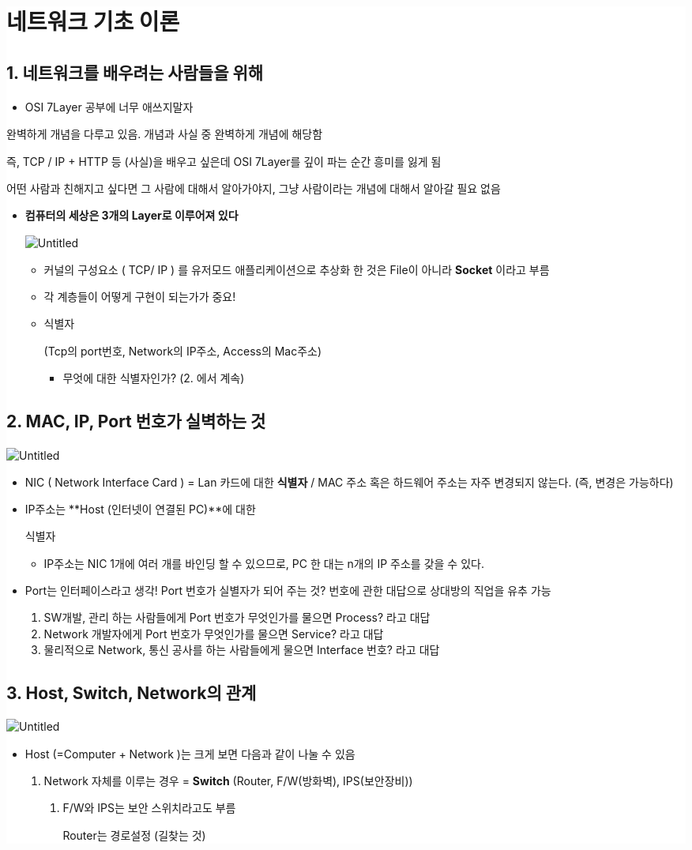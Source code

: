 # 네트워크 기초 이론

## 1. 네트워크를 배우려는 사람들을 위해

- OSI 7Layer 공부에 너무 애쓰지말자

완벽하게 개념을 다루고 있음. 개념과 사실 중 완벽하게 개념에 해당함

즉, TCP / IP + HTTP 등 (사실)을 배우고 싶은데 OSI 7Layer를 깊이 파는 순간 흥미를 잃게 됨

어떤 사람과 친해지고 싶다면 그 사람에 대해서 알아가야지, 그냥 사람이라는 개념에 대해서 알아갈 필요 없음

- **컴퓨터의 세상은 3개의 Layer로 이루어져 있다**

  ![Untitled](https://s3-us-west-2.amazonaws.com/secure.notion-static.com/1032d916-ab42-49a9-85ea-f0e3b43f776a/Untitled.png)

  - 커널의 구성요소 ( TCP/ IP ) 를 유저모드 애플리케이션으로 추상화 한 것은 File이 아니라 **Socket** 이라고 부름

  - 각 계층들이 어떻게 구현이 되는가가 중요!

  - 식별자

     (Tcp의 port번호, Network의 IP주소, Access의 Mac주소)

    - 무엇에 대한 식별자인가? (2. 에서 계속)

## 2. MAC, IP, Port 번호가 실벽하는 것

![Untitled](https://s3-us-west-2.amazonaws.com/secure.notion-static.com/ac6b9060-fca3-4349-b191-3f1eaad7b87e/Untitled.png)

- NIC ( Network Interface Card ) = Lan 카드에 대한 **식별자** / MAC 주소 혹은 하드웨어 주소는 자주 변경되지 않는다. (즉, 변경은 가능하다)

- IP주소는 **Host (인터넷이 연결된 PC)**에 대한 

  식별자

  - IP주소는 NIC 1개에 여러 개를 바인딩 할 수 있으므로, PC 한 대는 n개의 IP 주소를 갖을 수 있다.

- Port는 인터페이스라고 생각! Port 번호가 실별자가 되어 주는 것? 번호에 관한 대답으로 상대방의 직업을 유추 가능

  1. SW개발, 관리 하는 사람들에게 Port 번호가 무엇인가를 물으면 Process? 라고 대답
  2. Network 개발자에게 Port 번호가 무엇인가를 물으면 Service? 라고 대답
  3. 물리적으로 Network, 통신 공사를 하는 사람들에게 물으면 Interface 번호? 라고 대답

## 3. Host, Switch, Network의 관계

![Untitled](https://s3-us-west-2.amazonaws.com/secure.notion-static.com/b426d956-c164-4121-88ca-471f6e5e6e4b/Untitled.png)

- Host (=Computer + Network )는 크게 보면 다음과 같이 나눌 수 있음

  1. Network 자체를 이루는 경우 = **Switch** (Router, F/W(방화벽), IPS(보안장비))

     1. F/W와 IPS는 보안 스위치라고도 부름

        Router는 경로설정 (길찾는 것)
